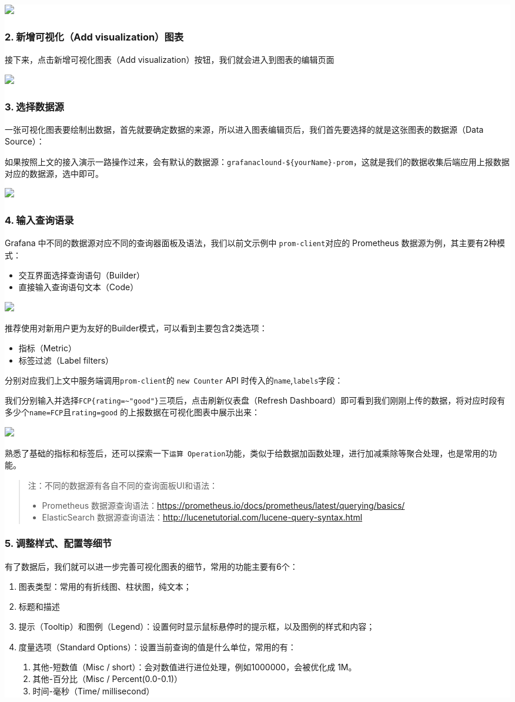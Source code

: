 ![](https://p3-juejin.byteimg.com/tos-cn-i-k3u1fbpfcp/7e08a30c71f14d5e8ab603df17afa422~tplv-k3u1fbpfcp-jj-mark:0:0:0:0:q75.image#?w=1920&h=942&s=76618&e=png&b=171a1e)

### 2.  新增可视化（Add visualization）图表

接下来，点击新增可视化图表（Add visualization）按钮，我们就会进入到图表的编辑页面

![](https://p3-juejin.byteimg.com/tos-cn-i-k3u1fbpfcp/a76851d2900b4180a1b680806ad84bd2~tplv-k3u1fbpfcp-jj-mark:0:0:0:0:q75.image#?w=1920&h=942&s=90912&e=png&b=121318)

### 3.  选择数据源

一张可视化图表要绘制出数据，首先就要确定数据的来源，所以进入图表编辑页后，我们首先要选择的就是这张图表的数据源（Data Source）：

如果按照上文的接入演示一路操作过来，会有默认的数据源：`grafanaclound-${yourName}-prom`，这就是我们的数据收集后端应用上报数据对应的数据源，选中即可。

![](https://p3-juejin.byteimg.com/tos-cn-i-k3u1fbpfcp/c0501df4d824433e99fd6867bebb4c3a~tplv-k3u1fbpfcp-jj-mark:0:0:0:0:q75.image#?w=1920&h=942&s=133475&e=png&b=191c21)

### 4.  输入查询语录

Grafana 中不同的数据源对应不同的查询器面板及语法，我们以前文示例中 `prom-client`对应的 Prometheus 数据源为例，其主要有2种模式：

-   交互界面选择查询语句（Builder）
-   直接输入查询语句文本（Code）

![](https://p3-juejin.byteimg.com/tos-cn-i-k3u1fbpfcp/74b7a1f1d3c1434c909b050014e44b14~tplv-k3u1fbpfcp-jj-mark:0:0:0:0:q75.image#?w=1920&h=942&s=126810&e=png&b=191c21)

推荐使用对新用户更为友好的Builder模式，可以看到主要包含2类选项：

-   指标（Metric）
-   标签过滤（Label filters）

分别对应我们上文中服务端调用`prom-client`的 `new Counter` API 时传入的`name`,`labels`字段：

我们分别输入并选择`FCP{rating=~"good"}`三项后，点击刷新仪表盘（Refresh Dashboard）即可看到我们刚刚上传的数据，将对应时段有多少个`name=FCP`且`rating=good` 的上报数据在可视化图表中展示出来：

![](https://p3-juejin.byteimg.com/tos-cn-i-k3u1fbpfcp/ace49d31d9e648f98833c8042abf439b~tplv-k3u1fbpfcp-jj-mark:0:0:0:0:q75.image#?w=1920&h=934&s=173078&e=png&b=191b20)

熟悉了基础的指标和标签后，还可以探索一下`运算 Operation`功能，类似于给数据加函数处理，进行加减乘除等聚合处理，也是常用的功能。

> 注：不同的数据源有各自不同的查询面板UI和语法：
>
> -   Prometheus 数据源查询语法：<https://prometheus.io/docs/prometheus/latest/querying/basics/>
> -   ElasticSearch 数据源查询语法：<http://lucenetutorial.com/lucene-query-syntax.html>

### 5.  调整样式、配置等细节

有了数据后，我们就可以进一步完善可视化图表的细节，常用的功能主要有6个：

1.  图表类型：常用的有折线图、柱状图，纯文本；

1.  标题和描述

1.  提示（Tooltip）和图例（Legend）：设置何时显示鼠标悬停时的提示框，以及图例的样式和内容；

1.  度量选项（Standard Options）：设置当前查询的值是什么单位，常用的有：

    1.  其他-短数值（Misc / short）：会对数值进行进位处理，例如1000000，会被优化成 1M。
    1.  其他-百分比（Misc / Percent(0.0-0.1)）
    1.  时间-毫秒（Time/ millisecond）
